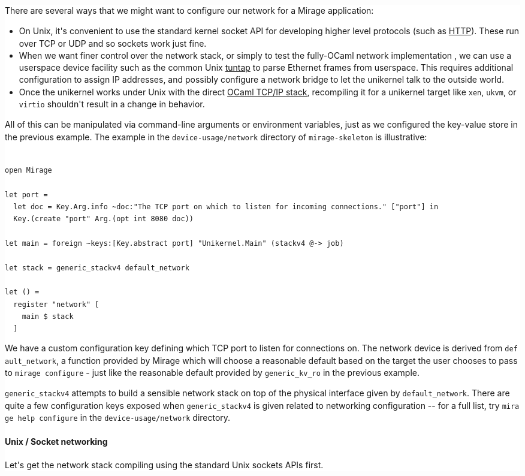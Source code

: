 There are several ways that we might want to configure our network for a Mirage
application:

* On Unix, it's convenient to use the standard kernel socket API for developing
  higher level protocols (such
  as [HTTP](http://github.com/mirage/ocaml-cohttp)). These run over TCP or UDP
  and so sockets work just fine.
* When we want finer control over the network stack, or simply to test the fully-OCaml
  network implementation , we can use a userspace device facility such as the
  common Unix [tuntap](http://en.wikipedia.org/wiki/TUN/TAP) to parse Ethernet
  frames from userspace. This requires additional configuration to assign IP
  addresses, and possibly configure a network bridge to let the unikernel talk
  to the outside world.
* Once the unikernel works under Unix with the
  direct [OCaml TCP/IP stack](https://github.com/mirage/mirage-tcpip),
  recompiling it for a unikernel target like `xen`, `ukvm`, or `virtio` shouldn't
  result in a change in behavior.

All of this can be manipulated via command-line arguments or environment variables,
just as we configured the key-value store in the previous example.  The example in
the `device-usage/network` directory of `mirage-skeleton` is illustrative:

```

open Mirage

let port =
  let doc = Key.Arg.info ~doc:"The TCP port on which to listen for incoming connections." ["port"] in
  Key.(create "port" Arg.(opt int 8080 doc))

let main = foreign ~keys:[Key.abstract port] "Unikernel.Main" (stackv4 @-> job)

let stack = generic_stackv4 default_network

let () =
  register "network" [
    main $ stack
  ]
```

We have a custom configuration key defining which TCP port to listen for connections on.
The network device is derived from `default_network`, a function provided by Mirage which will choose a reasonable default based on the target the user chooses to pass to `mirage configure` - just like the reasonable default provided by `generic_kv_ro` in the previous example.  

`generic_stackv4` attempts to build a sensible network stack on top of the physical interface given by `default_network`.  There are quite a few configuration keys exposed when `generic_stackv4` is given related to networking configuration -- for a full list, try `mirage help configure` in the `device-usage/network` directory.

#### Unix / Socket networking

Let's get the network stack compiling using the standard Unix sockets APIs
first.
